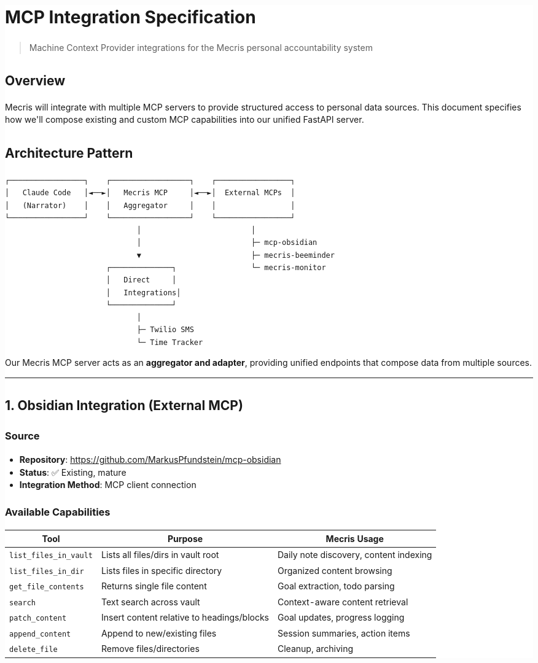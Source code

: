 # MCP Integration Specification

> Machine Context Provider integrations for the Mecris personal accountability system

## Overview

Mecris will integrate with multiple MCP servers to provide structured access to personal data sources. This document specifies how we'll compose existing and custom MCP capabilities into our unified FastAPI server.

## Architecture Pattern

```
┌─────────────────┐    ┌──────────────────┐    ┌─────────────────┐
│   Claude Code   │◄──►│   Mecris MCP     │◄──►│  External MCPs  │
│   (Narrator)    │    │   Aggregator     │    │                 │
└─────────────────┘    └──────────────────┘    └─────────────────┘
                              │                         │
                              │                         ├─ mcp-obsidian
                              ▼                         ├─ mecris-beeminder
                       ┌──────────────┐                 └─ mecris-monitor
                       │   Direct     │
                       │   Integrations│
                       └──────────────┘
                              │
                              ├─ Twilio SMS
                              └─ Time Tracker
```

Our Mecris MCP server acts as an **aggregator and adapter**, providing unified endpoints that compose data from multiple sources.

---

## 1. Obsidian Integration (External MCP)

### Source
- **Repository**: https://github.com/MarkusPfundstein/mcp-obsidian
- **Status**: ✅ Existing, mature
- **Integration Method**: MCP client connection

### Available Capabilities

| Tool | Purpose | Mecris Usage |
|------|---------|--------------|
| `list_files_in_vault` | Lists all files/dirs in vault root | Daily note discovery, content indexing |
| `list_files_in_dir` | Lists files in specific directory | Organized content browsing |
| `get_file_contents` | Returns single file content | Goal extraction, todo parsing |
| `search` | Text search across vault | Context-aware content retrieval |
| `patch_content` | Insert content relative to headings/blocks | Goal updates, progress logging |
| `append_content` | Append to new/existing files | Session summaries, action items |
| `delete_file` | Remove files/directories | Cleanup, archiving |
